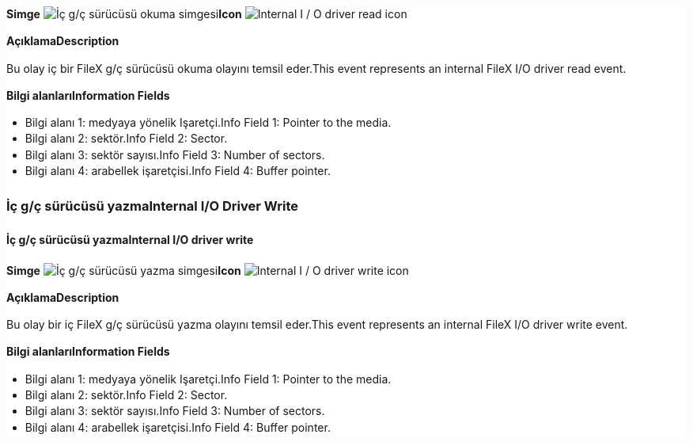 <span data-ttu-id="0d3a2-310">**Simge** ![ İç g/ç sürücüsü okuma simgesi](./media/user-guide/fx-events/image6.png)</span><span class="sxs-lookup"><span data-stu-id="0d3a2-310">**Icon** ![Internal I / O driver read icon](./media/user-guide/fx-events/image6.png)</span></span>

<span data-ttu-id="0d3a2-311">**Açıklama**</span><span class="sxs-lookup"><span data-stu-id="0d3a2-311">**Description**</span></span> 

<span data-ttu-id="0d3a2-312">Bu olay iç bir FileX g/ç sürücüsü okuma olayını temsil eder.</span><span class="sxs-lookup"><span data-stu-id="0d3a2-312">This event represents an internal FileX I/O driver read event.</span></span>

<span data-ttu-id="0d3a2-313">**Bilgi alanları**</span><span class="sxs-lookup"><span data-stu-id="0d3a2-313">**Information Fields**</span></span>

- <span data-ttu-id="0d3a2-314">Bilgi alanı 1: medyaya yönelik Işaretçi.</span><span class="sxs-lookup"><span data-stu-id="0d3a2-314">Info Field 1: Pointer to the media.</span></span>
- <span data-ttu-id="0d3a2-315">Bilgi alanı 2: sektör.</span><span class="sxs-lookup"><span data-stu-id="0d3a2-315">Info Field 2: Sector.</span></span>
- <span data-ttu-id="0d3a2-316">Bilgi alanı 3: sektör sayısı.</span><span class="sxs-lookup"><span data-stu-id="0d3a2-316">Info Field 3: Number of sectors.</span></span>
- <span data-ttu-id="0d3a2-317">Bilgi alanı 4: arabellek işaretçisi.</span><span class="sxs-lookup"><span data-stu-id="0d3a2-317">Info Field 4: Buffer pointer.</span></span>

### <a name="internal-io-driver-write"></a><span data-ttu-id="0d3a2-318">İç g/ç sürücüsü yazma</span><span class="sxs-lookup"><span data-stu-id="0d3a2-318">Internal I/O Driver Write</span></span> 

#### <a name="internal-io-driver-write"></a><span data-ttu-id="0d3a2-319">İç g/ç sürücüsü yazma</span><span class="sxs-lookup"><span data-stu-id="0d3a2-319">Internal I/O driver write</span></span> 

<span data-ttu-id="0d3a2-320">**Simge** ![ İç g/ç sürücüsü yazma simgesi](./media/user-guide/fx-events/image7.png)</span><span class="sxs-lookup"><span data-stu-id="0d3a2-320">**Icon** ![Internal I / O driver write icon](./media/user-guide/fx-events/image7.png)</span></span>

<span data-ttu-id="0d3a2-321">**Açıklama**</span><span class="sxs-lookup"><span data-stu-id="0d3a2-321">**Description**</span></span> 

<span data-ttu-id="0d3a2-322">Bu olay bir iç FileX g/ç sürücüsü yazma olayını temsil eder.</span><span class="sxs-lookup"><span data-stu-id="0d3a2-322">This event represents an internal FileX I/O driver write event.</span></span>

<span data-ttu-id="0d3a2-323">**Bilgi alanları**</span><span class="sxs-lookup"><span data-stu-id="0d3a2-323">**Information Fields**</span></span>

- <span data-ttu-id="0d3a2-324">Bilgi alanı 1: medyaya yönelik Işaretçi.</span><span class="sxs-lookup"><span data-stu-id="0d3a2-324">Info Field 1: Pointer to the media.</span></span>
- <span data-ttu-id="0d3a2-325">Bilgi alanı 2: sektör.</span><span class="sxs-lookup"><span data-stu-id="0d3a2-325">Info Field 2: Sector.</span></span>
- <span data-ttu-id="0d3a2-326">Bilgi alanı 3: sektör sayısı.</span><span class="sxs-lookup"><span data-stu-id="0d3a2-326">Info Field 3: Number of sectors.</span></span>
- <span data-ttu-id="0d3a2-327">Bilgi alanı 4: arabellek işaretçisi.</span><span class="sxs-lookup"><span data-stu-id="0d3a2-327">Info Field 4: Buffer pointer.</span></span>

